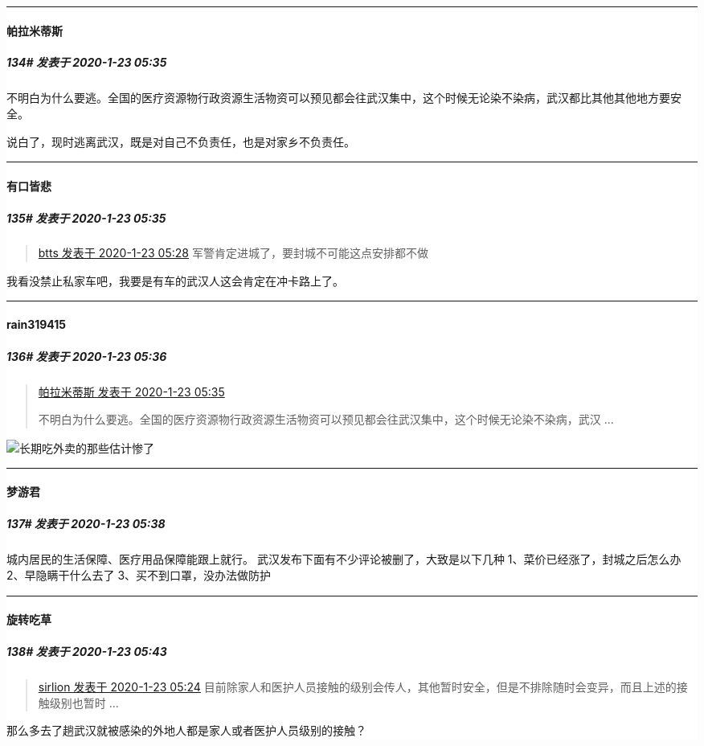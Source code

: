 *****

####  帕拉米蒂斯  
##### 134#       发表于 2020-1-23 05:35


不明白为什么要逃。全国的医疗资源物行政资源生活物资可以预见都会往武汉集中，这个时候无论染不染病，武汉都比其他其他地方要安全。

说白了，现时逃离武汉，既是对自己不负责任，也是对家乡不负责任。


*****

####  有口皆悲  
##### 135#       发表于 2020-1-23 05:35


<blockquote><a href="httphttps://bbs.saraba1st.com/2b/forum.php?mod=redirect&amp;goto=findpost&amp;pid=46222833&amp;ptid=1910469" target="_blank">btts 发表于 2020-1-23 05:28</a>
军警肯定进城了，要封城不可能这点安排都不做</blockquote>
我看没禁止私家车吧，我要是有车的武汉人这会肯定在冲卡路上了。


*****

####  rain319415  
##### 136#       发表于 2020-1-23 05:36


<blockquote><a href="httphttps://bbs.saraba1st.com/2b/forum.php?mod=redirect&amp;goto=findpost&amp;pid=46222843&amp;ptid=1910469" target="_blank">帕拉米蒂斯 发表于 2020-1-23 05:35</a>

不明白为什么要逃。全国的医疗资源物行政资源生活物资可以预见都会往武汉集中，这个时候无论染不染病，武汉 ...</blockquote>
<img src="https://static.saraba1st.com/image/smiley/face2017/067.png" referrerpolicy="no-referrer">长期吃外卖的那些估计惨了


*****

####  梦游君  
##### 137#       发表于 2020-1-23 05:38


城内居民的生活保障、医疗用品保障能跟上就行。
武汉发布下面有不少评论被删了，大致是以下几种
1、菜价已经涨了，封城之后怎么办
2、早隐瞒干什么去了
3、买不到口罩，没办法做防护


*****

####  旋转吃草  
##### 138#       发表于 2020-1-23 05:43


<blockquote><a href="httphttps://bbs.saraba1st.com/2b/forum.php?mod=redirect&amp;goto=findpost&amp;pid=46222827&amp;ptid=1910469" target="_blank">sirlion 发表于 2020-1-23 05:24</a>
目前除家人和医护人员接触的级别会传人，其他暂时安全，但是不排除随时会变异，而且上述的接触级别也暂时 ...</blockquote>
那么多去了趟武汉就被感染的外地人都是家人或者医护人员级别的接触？
